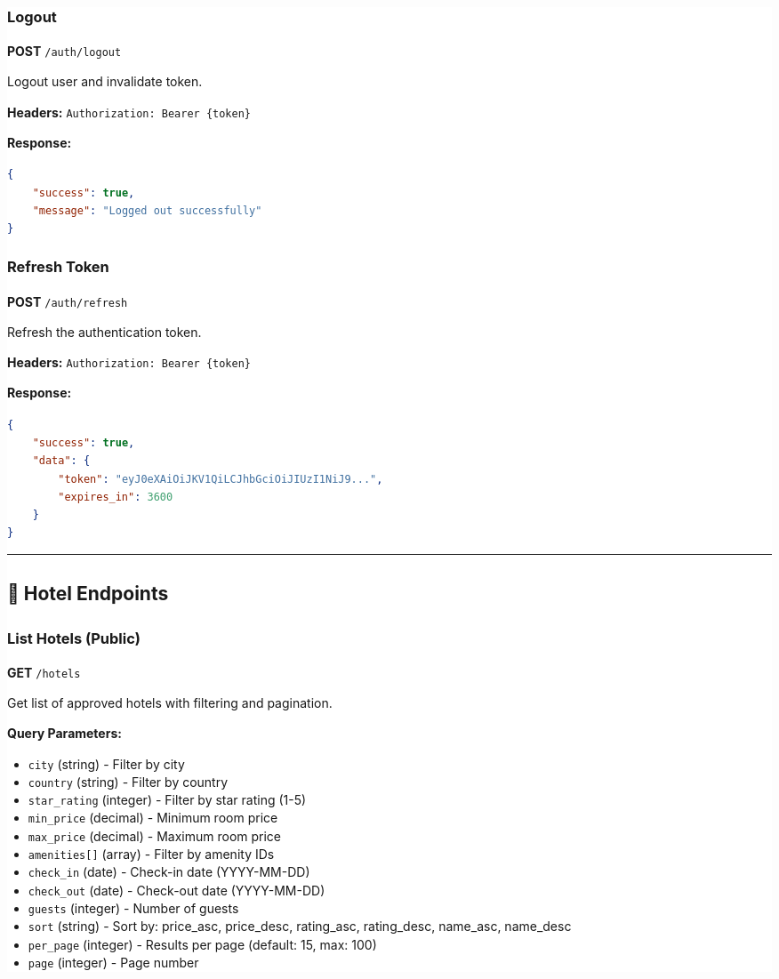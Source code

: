 ### Logout
**POST** `/auth/logout`

Logout user and invalidate token.

**Headers:** `Authorization: Bearer {token}`

**Response:**
```json
{
    "success": true,
    "message": "Logged out successfully"
}
```

### Refresh Token
**POST** `/auth/refresh`

Refresh the authentication token.

**Headers:** `Authorization: Bearer {token}`

**Response:**
```json
{
    "success": true,
    "data": {
        "token": "eyJ0eXAiOiJKV1QiLCJhbGciOiJIUzI1NiJ9...",
        "expires_in": 3600
    }
}
```

---

## 🏨 Hotel Endpoints

### List Hotels (Public)
**GET** `/hotels`

Get list of approved hotels with filtering and pagination.

**Query Parameters:**
- `city` (string) - Filter by city
- `country` (string) - Filter by country
- `star_rating` (integer) - Filter by star rating (1-5)
- `min_price` (decimal) - Minimum room price
- `max_price` (decimal) - Maximum room price
- `amenities[]` (array) - Filter by amenity IDs
- `check_in` (date) - Check-in date (YYYY-MM-DD)
- `check_out` (date) - Check-out date (YYYY-MM-DD)
- `guests` (integer) - Number of guests
- `sort` (string) - Sort by: price_asc, price_desc, rating_asc, rating_desc, name_asc, name_desc
- `per_page` (integer) - Results per page (default: 15, max: 100)
- `page` (integer) - Page number
